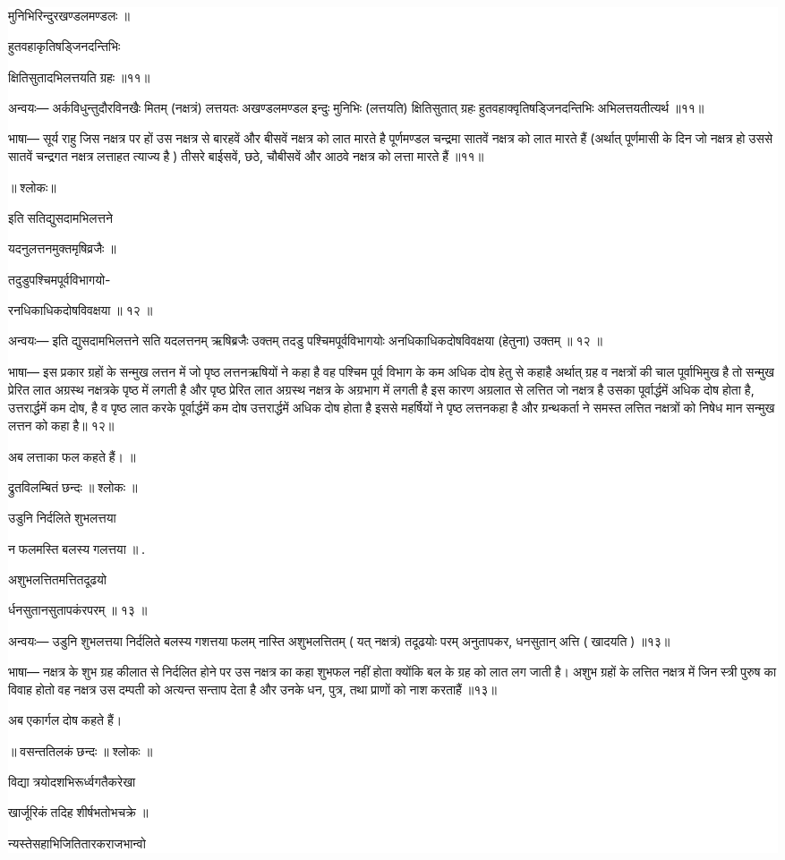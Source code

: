 मुनिभिरिन्दुरखण्डलमण्डलः ॥

हुतवहाकृतिषड्जिनदन्तिभिः

क्षितिसुतादभिलत्तयति ग्रहः ॥११॥

 अन्वयः— अर्कविधुन्तुदौरविनखैः मितम् (नक्षत्रं) लत्तयतः अखण्डलमण्डल इन्दुः मुनिभिः (लत्तयति) क्षितिसुतात् ग्रहः हुतवहाक्वृतिषड्जिनदन्तिभिः अभिलत्तयतीत्यर्थ ॥११॥

  भाषा— सूर्य राहु जिस नक्षत्र पर हों उस नक्षत्र से बारहवें और बीसवें नक्षत्र को लात मारते है पूर्णमण्डल चन्द्रमा सातवें नक्षत्र को लात मारते हैं (अर्थात् पूर्णमासी के दिन जो नक्षत्र हो उससे सातवें चन्द्रगत नक्षत्र लत्ताहत त्याज्य है ) तीसरे बाईसवें, छठे, चौबीसवें और आठवे नक्षत्र को लत्ता मारते हैं ॥११॥

॥ श्लोकः॥

इति सतिद्युसदामभिलत्तने

यदनुलत्तनमुक्तमृषिव्रजैः ॥

तदुडुपश्चिमपूर्वविभागयो-

रनधिकाधिकदोषविवक्षया ॥ १२ ॥

  अन्वयः— इति द्युसदामभिलत्तने सति यदलत्तनम् ऋषिब्रजैः उक्तम् तदडु पश्चिमपूर्वविभागयोः अनधिकाधिकदोषविवक्षया (हेतुना) उक्तम् ॥ १२ ॥

  भाषा— इस प्रकार ग्रहों के सन्मुख लत्तन में जो पृष्ठ लत्तनऋषियों ने कहा है वह पश्चिम पूर्व विभाग के कम अधिक दोष हेतु से कहाहै अर्थात् ग्रह व नक्षत्रों की चाल पूर्वाभिमुख है तो सन्मुख प्रेरित लात अग्रस्थ नक्षत्रके पृष्ठ में लगती है और पृष्ठ प्रेरित लात अग्रस्थ नक्षत्र के अग्रभाग में लगती है इस कारण अग्रलात से लत्तित जो नक्षत्र है उसका पूर्वार्द्धमें अधिक दोष होता है, उत्तरार्द्धमें कम दोष, है व पृष्ठ लात करके पूर्वार्द्धमें कम दोष उत्तरार्द्धमें अधिक दोष होता है इससे महर्षियों ने पृष्ठ लत्तनकहा है और ग्रन्थकर्ता ने समस्त लत्तित नक्षत्रों को निषेध मान सन्मुख लत्तन को कहा है॥ १२॥

अब लत्ताका फल कहते हैं। ॥

द्रुतविलम्बितं छन्दः ॥ श्लोकः ॥

उडुनि निर्दलिते शुभलत्तया

न फलमस्ति बलस्य गलत्तया ॥ .

अशुभलत्तितमत्तितदूढयो

र्धनसुतानसुतापकंरपरम् ॥ १३ ॥

   अन्वयः— उडुनि शुभलत्तया निर्दलिते बलस्य गशत्तया फलम् नास्ति अशुभलत्तितम् ( यत् नक्षत्रं) तदूढयोः परम् अनुतापकर, धनसुतान् अत्ति ( खादयति ) ॥१३॥

   भाषा— नक्षत्र के शुभ ग्रह कीलात से निर्दलित होने पर उस नक्षत्र का कहा शुभफल नहीं होता क्योंकि बल के ग्रह को लात लग जाती है। अशुभ ग्रहों के लत्तित नक्षत्र में जिन स्त्री पुरुष का विवाह होतो वह नक्षत्र उस दम्पती को अत्यन्त सन्ताप देता है और उनके धन, पुत्र, तथा प्राणों को नाश करताहैं ॥१३॥

अब एकार्गल दोष कहते हैं।

॥ वसन्ततिलकं छन्दः ॥ श्लोकः ॥

विद्या त्रयोदशभिरूर्ध्वगतैकरेखा

खार्जूरिकं तदिह शीर्षभतोभचक्रे ॥

न्यस्तेसहाभिजितितारकराजभान्वो
